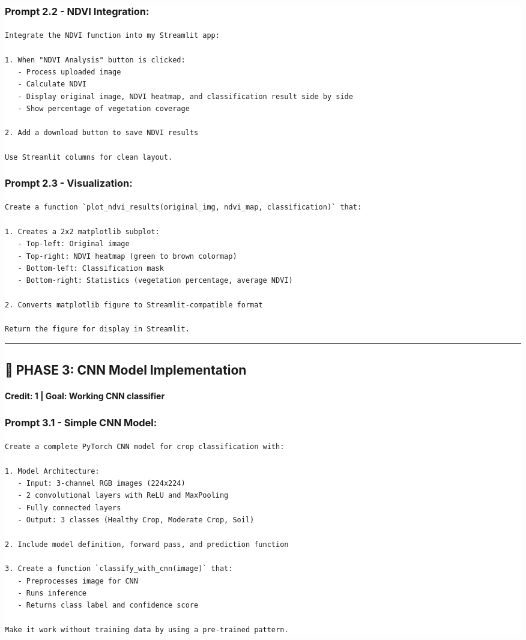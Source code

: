 ### Prompt 2.2 - NDVI Integration:
```
Integrate the NDVI function into my Streamlit app:

1. When "NDVI Analysis" button is clicked:
   - Process uploaded image
   - Calculate NDVI
   - Display original image, NDVI heatmap, and classification result side by side
   - Show percentage of vegetation coverage

2. Add a download button to save NDVI results

Use Streamlit columns for clean layout.
```

### Prompt 2.3 - Visualization:
```
Create a function `plot_ndvi_results(original_img, ndvi_map, classification)` that:

1. Creates a 2x2 matplotlib subplot:
   - Top-left: Original image
   - Top-right: NDVI heatmap (green to brown colormap)
   - Bottom-left: Classification mask
   - Bottom-right: Statistics (vegetation percentage, average NDVI)

2. Converts matplotlib figure to Streamlit-compatible format

Return the figure for display in Streamlit.
```

---

## 🎯 **PHASE 3: CNN Model Implementation**
**Credit: 1 | Goal: Working CNN classifier**

### Prompt 3.1 - Simple CNN Model:
```
Create a complete PyTorch CNN model for crop classification with:

1. Model Architecture:
   - Input: 3-channel RGB images (224x224)
   - 2 convolutional layers with ReLU and MaxPooling
   - Fully connected layers
   - Output: 3 classes (Healthy Crop, Moderate Crop, Soil)

2. Include model definition, forward pass, and prediction function

3. Create a function `classify_with_cnn(image)` that:
   - Preprocesses image for CNN
   - Runs inference
   - Returns class label and confidence score

Make it work without training data by using a pre-trained pattern.
```
